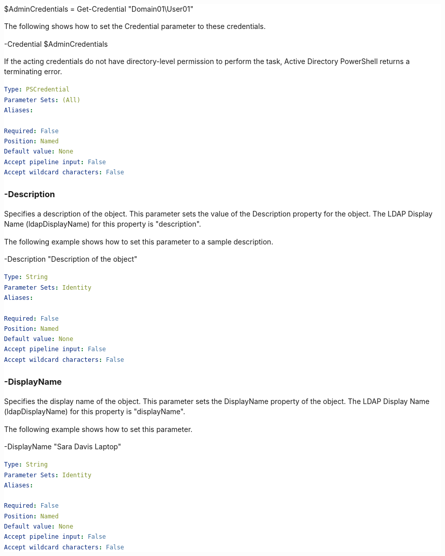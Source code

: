 $AdminCredentials = Get-Credential "Domain01\User01"

The following shows how to set the Credential parameter to these credentials.

-Credential $AdminCredentials

If the acting credentials do not have directory-level permission to perform the task, Active Directory PowerShell returns a terminating error.

```yaml
Type: PSCredential
Parameter Sets: (All)
Aliases: 

Required: False
Position: Named
Default value: None
Accept pipeline input: False
Accept wildcard characters: False
```

### -Description
Specifies a description of the object.
This parameter sets the value of the Description property for the object.
The LDAP Display Name (ldapDisplayName) for this property is "description".

The following example shows how to set this parameter to a sample description.

-Description "Description of the object"

```yaml
Type: String
Parameter Sets: Identity
Aliases: 

Required: False
Position: Named
Default value: None
Accept pipeline input: False
Accept wildcard characters: False
```

### -DisplayName
Specifies the display name of the object.
This parameter sets the DisplayName property of the object.
The LDAP Display Name (ldapDisplayName) for this property is "displayName".

The following example shows how to set this parameter.

-DisplayName "Sara Davis Laptop"

```yaml
Type: String
Parameter Sets: Identity
Aliases: 

Required: False
Position: Named
Default value: None
Accept pipeline input: False
Accept wildcard characters: False
```
